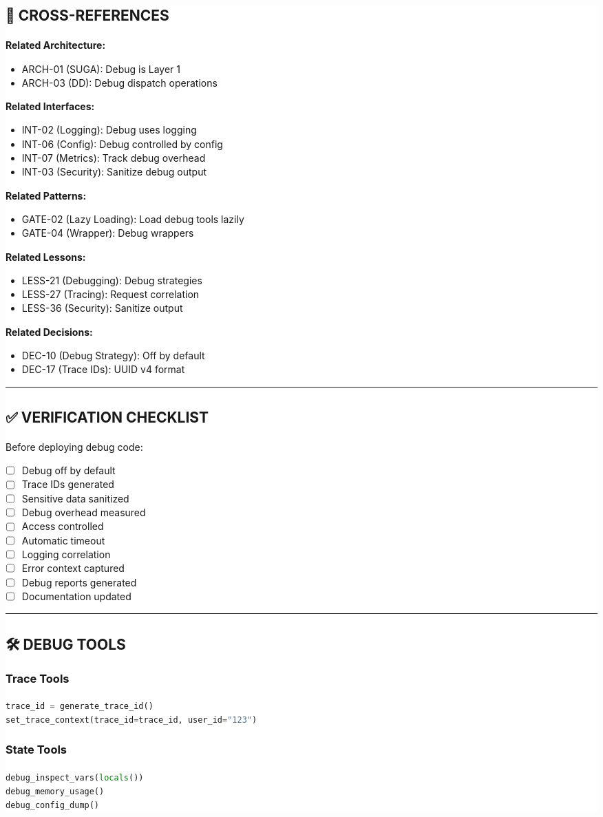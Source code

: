 
## 🔗 CROSS-REFERENCES

**Related Architecture:**
- ARCH-01 (SUGA): Debug is Layer 1
- ARCH-03 (DD): Debug dispatch operations

**Related Interfaces:**
- INT-02 (Logging): Debug uses logging
- INT-06 (Config): Debug controlled by config
- INT-07 (Metrics): Track debug overhead
- INT-03 (Security): Sanitize debug output

**Related Patterns:**
- GATE-02 (Lazy Loading): Load debug tools lazily
- GATE-04 (Wrapper): Debug wrappers

**Related Lessons:**
- LESS-21 (Debugging): Debug strategies
- LESS-27 (Tracing): Request correlation
- LESS-36 (Security): Sanitize output

**Related Decisions:**
- DEC-10 (Debug Strategy): Off by default
- DEC-17 (Trace IDs): UUID v4 format

---

## ✅ VERIFICATION CHECKLIST

Before deploying debug code:
- [ ] Debug off by default
- [ ] Trace IDs generated
- [ ] Sensitive data sanitized
- [ ] Debug overhead measured
- [ ] Access controlled
- [ ] Automatic timeout
- [ ] Logging correlation
- [ ] Error context captured
- [ ] Debug reports generated
- [ ] Documentation updated

---

## 🛠️ DEBUG TOOLS

### Trace Tools
```python
trace_id = generate_trace_id()
set_trace_context(trace_id=trace_id, user_id="123")
```

### State Tools
```python
debug_inspect_vars(locals())
debug_memory_usage()
debug_config_dump()
```
